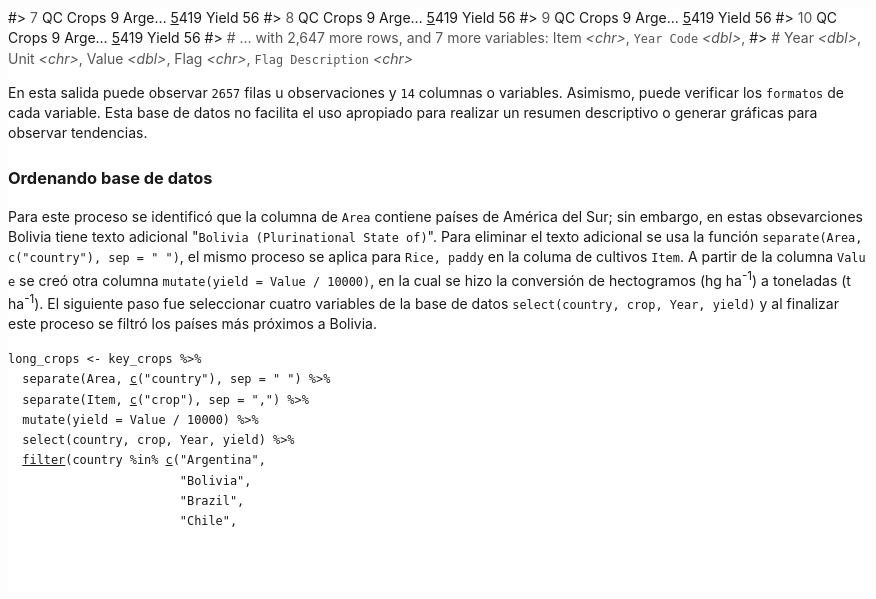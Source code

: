 <span class='c'>#&gt; <span style='color: #555555;'> 7</span><span> QC            Crops            9 Arge…           </span><span style='text-decoration: underline;'>5</span><span>419 Yield            56</span></span>
<span class='c'>#&gt; <span style='color: #555555;'> 8</span><span> QC            Crops            9 Arge…           </span><span style='text-decoration: underline;'>5</span><span>419 Yield            56</span></span>
<span class='c'>#&gt; <span style='color: #555555;'> 9</span><span> QC            Crops            9 Arge…           </span><span style='text-decoration: underline;'>5</span><span>419 Yield            56</span></span>
<span class='c'>#&gt; <span style='color: #555555;'>10</span><span> QC            Crops            9 Arge…           </span><span style='text-decoration: underline;'>5</span><span>419 Yield            56</span></span>
<span class='c'>#&gt; <span style='color: #555555;'># … with 2,647 more rows, and 7 more variables: Item </span><span style='color: #555555;font-style: italic;'>&lt;chr&gt;</span><span style='color: #555555;'>, `Year Code` </span><span style='color: #555555;font-style: italic;'>&lt;dbl&gt;</span><span style='color: #555555;'>,</span></span>
<span class='c'>#&gt; <span style='color: #555555;'>#   Year </span><span style='color: #555555;font-style: italic;'>&lt;dbl&gt;</span><span style='color: #555555;'>, Unit </span><span style='color: #555555;font-style: italic;'>&lt;chr&gt;</span><span style='color: #555555;'>, Value </span><span style='color: #555555;font-style: italic;'>&lt;dbl&gt;</span><span style='color: #555555;'>, Flag </span><span style='color: #555555;font-style: italic;'>&lt;chr&gt;</span><span style='color: #555555;'>, `Flag Description` </span><span style='color: #555555;font-style: italic;'>&lt;chr&gt;</span></span>
</code></pre>

</div>

En esta salida puede observar `2657` filas u observaciones y `14` columnas o variables. Asimismo, puede verificar los `formatos` de cada variable. Esta base de datos no facilita el uso apropiado para realizar un resumen descriptivo o generar gráficas para observar tendencias.

### Ordenando base de datos

Para este proceso se identificó que la columna de `Area` contiene países de América del Sur; sin embargo, en estas obsevarciones Bolivia tiene texto adicional "`Bolivia (Plurinational State of)`". Para eliminar el texto adicional se usa la función `separate(Area, c("country"), sep = " ")`, el mismo proceso se aplica para `Rice, paddy` en la columa de cultivos `Item`. A partir de la columna `Value` se creó otra columna `mutate(yield = Value / 10000)`, en la cual se hizo la conversión de hectogramos (hg ha<sup>-1</sup>) a toneladas (t ha<sup>-1</sup>). El siguiente paso fue seleccionar cuatro variables de la base de datos `select(country, crop, Year, yield)` y al finalizar este proceso se filtró los países más próximos a Bolivia.

<div class="highlight">

<pre class='chroma'><code class='language-r' data-lang='r'><span class='nv'>long_crops</span> <span class='o'>&lt;-</span> <span class='nv'>key_crops</span> <span class='o'>%&gt;%</span> 
  <span class='nf'>separate</span><span class='o'>(</span><span class='nv'>Area</span>, <span class='nf'><a href='https://rdrr.io/r/base/c.html'>c</a></span><span class='o'>(</span><span class='s'>"country"</span><span class='o'>)</span>, sep <span class='o'>=</span> <span class='s'>" "</span><span class='o'>)</span> <span class='o'>%&gt;%</span>
  <span class='nf'>separate</span><span class='o'>(</span><span class='nv'>Item</span>, <span class='nf'><a href='https://rdrr.io/r/base/c.html'>c</a></span><span class='o'>(</span><span class='s'>"crop"</span><span class='o'>)</span>, sep <span class='o'>=</span> <span class='s'>","</span><span class='o'>)</span> <span class='o'>%&gt;%</span>
  <span class='nf'>mutate</span><span class='o'>(</span>yield <span class='o'>=</span> <span class='nv'>Value</span> <span class='o'>/</span> <span class='m'>10000</span><span class='o'>)</span> <span class='o'>%&gt;%</span>
  <span class='nf'>select</span><span class='o'>(</span><span class='nv'>country</span>, <span class='nv'>crop</span>, <span class='nv'>Year</span>, <span class='nv'>yield</span><span class='o'>)</span> <span class='o'>%&gt;%</span>
  <span class='nf'><a href='https://rdrr.io/r/stats/filter.html'>filter</a></span><span class='o'>(</span><span class='nv'>country</span> <span class='o'>%in%</span> <span class='nf'><a href='https://rdrr.io/r/base/c.html'>c</a></span><span class='o'>(</span><span class='s'>"Argentina"</span>, 
                        <span class='s'>"Bolivia"</span>, 
                        <span class='s'>"Brazil"</span>,
                        <span class='s'>"Chile"</span>,